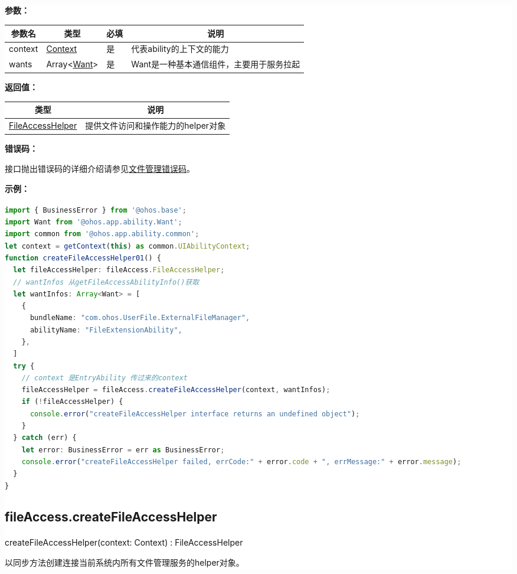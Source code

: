 **参数：**

  | 参数名 | 类型 | 必填 | 说明 |
  | --- | --- | --- | -- |
  | context | [Context](js-apis-inner-application-context.md) | 是 | 代表ability的上下文的能力 |
  | wants | Array&lt;[Want](js-apis-app-ability-want.md)&gt; | 是 | Want是一种基本通信组件，主要用于服务拉起 |

**返回值：**

  | 类型 | 说明 |
  | --- | -- |
  | [FileAccessHelper](#fileaccesshelper) | 提供文件访问和操作能力的helper对象 |

**错误码：**

接口抛出错误码的详细介绍请参见[文件管理错误码](../errorcodes/errorcode-filemanagement.md)。

**示例：**

  ```ts
  import { BusinessError } from '@ohos.base';
  import Want from '@ohos.app.ability.Want';
  import common from '@ohos.app.ability.common';
  let context = getContext(this) as common.UIAbilityContext;
  function createFileAccessHelper01() {
    let fileAccessHelper: fileAccess.FileAccessHelper;
    // wantInfos 从getFileAccessAbilityInfo()获取
    let wantInfos: Array<Want> = [
      {
        bundleName: "com.ohos.UserFile.ExternalFileManager",
        abilityName: "FileExtensionAbility",
      },
    ]
    try {
      // context 是EntryAbility 传过来的context
      fileAccessHelper = fileAccess.createFileAccessHelper(context, wantInfos);
      if (!fileAccessHelper) {
        console.error("createFileAccessHelper interface returns an undefined object");
      }
    } catch (err) {
      let error: BusinessError = err as BusinessError;
      console.error("createFileAccessHelper failed, errCode:" + error.code + ", errMessage:" + error.message);
    }
  }
  ```

## fileAccess.createFileAccessHelper

createFileAccessHelper(context: Context) : FileAccessHelper

以同步方法创建连接当前系统内所有文件管理服务的helper对象。
